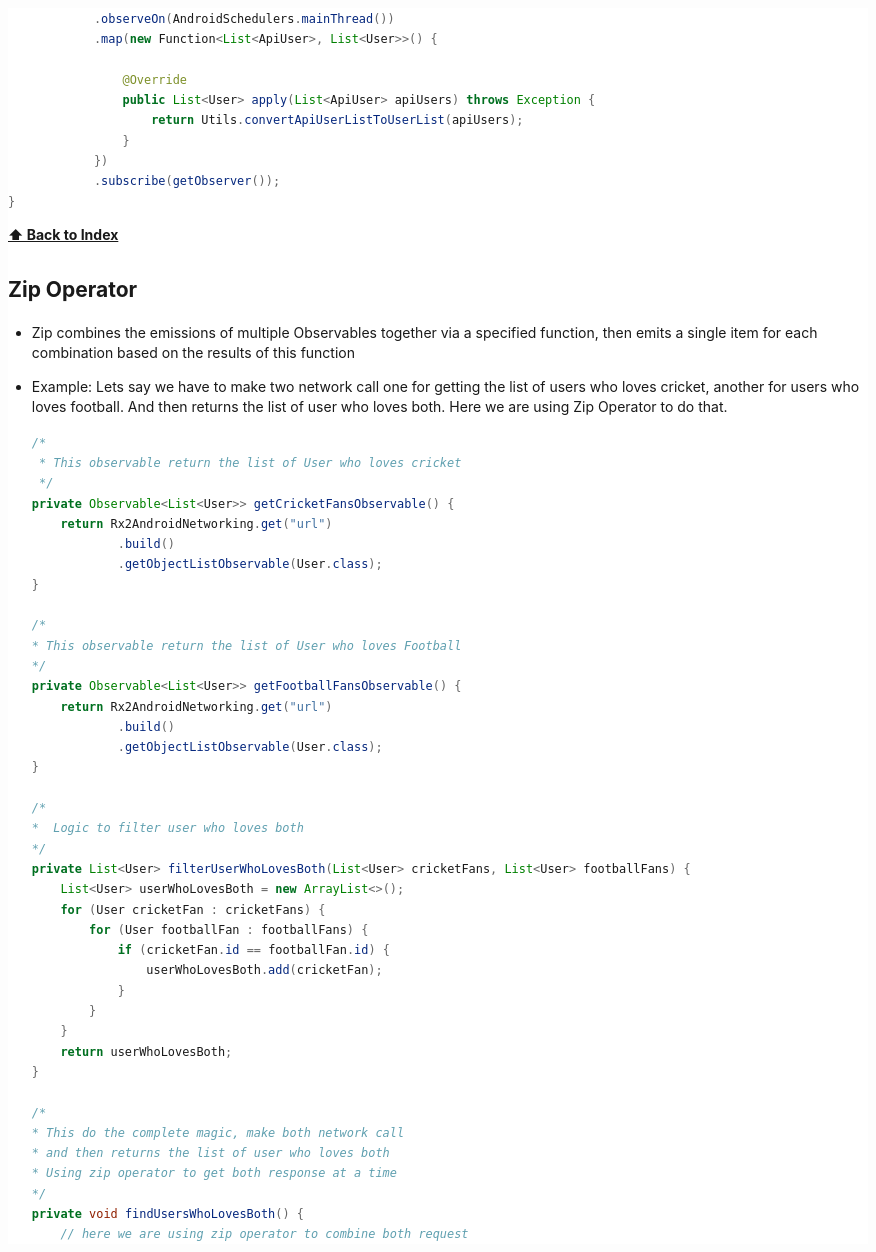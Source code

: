   ```java
              .observeOn(AndroidSchedulers.mainThread())
              .map(new Function<List<ApiUser>, List<User>>() {

                  @Override
                  public List<User> apply(List<ApiUser> apiUsers) throws Exception {
                      return Utils.convertApiUserListToUserList(apiUsers);
                  }
              })
              .subscribe(getObserver());
  }
  ```

**[⬆ Back to Index](#index)**

## Zip Operator

- Zip combines the emissions of multiple Observables together via a specified function, then emits a single item for each combination based on the results of this function

- Example: Lets say we have to make two network call one for getting the list of users who loves cricket, another for users who loves football. And then returns the list of user who loves both. Here we are using Zip Operator to do that.

  ```java
  /*
   * This observable return the list of User who loves cricket
   */
  private Observable<List<User>> getCricketFansObservable() {
      return Rx2AndroidNetworking.get("url")
              .build()
              .getObjectListObservable(User.class);
  }

  /*
  * This observable return the list of User who loves Football
  */
  private Observable<List<User>> getFootballFansObservable() {
      return Rx2AndroidNetworking.get("url")
              .build()
              .getObjectListObservable(User.class);
  }

  /*
  *  Logic to filter user who loves both
  */
  private List<User> filterUserWhoLovesBoth(List<User> cricketFans, List<User> footballFans) {
      List<User> userWhoLovesBoth = new ArrayList<>();
      for (User cricketFan : cricketFans) {
          for (User footballFan : footballFans) {
              if (cricketFan.id == footballFan.id) {
                  userWhoLovesBoth.add(cricketFan);
              }
          }
      }
      return userWhoLovesBoth;
  }

  /*
  * This do the complete magic, make both network call
  * and then returns the list of user who loves both
  * Using zip operator to get both response at a time
  */
  private void findUsersWhoLovesBoth() {
      // here we are using zip operator to combine both request
  ```